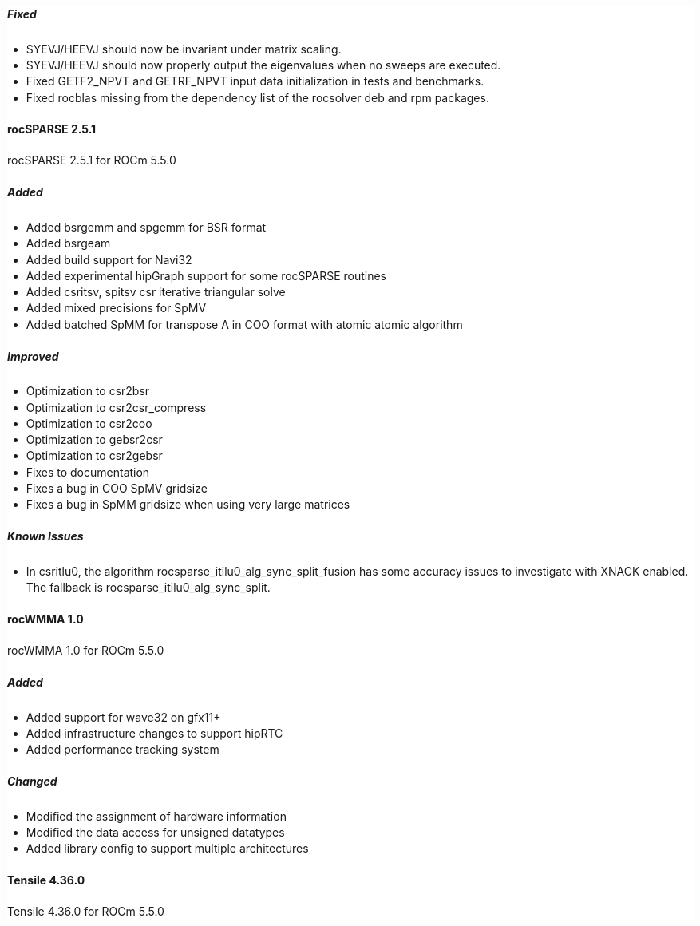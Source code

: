 ##### Fixed

- SYEVJ/HEEVJ should now be invariant under matrix scaling.
- SYEVJ/HEEVJ should now properly output the eigenvalues when no sweeps are executed.
- Fixed GETF2\_NPVT and GETRF\_NPVT input data initialization in tests and benchmarks.
- Fixed rocblas missing from the dependency list of the rocsolver deb and rpm packages.

#### rocSPARSE 2.5.1

rocSPARSE 2.5.1 for ROCm 5.5.0

##### Added

- Added bsrgemm and spgemm for BSR format
- Added bsrgeam
- Added build support for Navi32
- Added experimental hipGraph support for some rocSPARSE routines
- Added csritsv, spitsv csr iterative triangular solve
- Added mixed precisions for SpMV
- Added batched SpMM for transpose A in COO format with atomic atomic algorithm

##### Improved

- Optimization to csr2bsr
- Optimization to csr2csr_compress
- Optimization to csr2coo
- Optimization to gebsr2csr
- Optimization to csr2gebsr
- Fixes to documentation
- Fixes a bug in COO SpMV gridsize
- Fixes a bug in SpMM gridsize when using very large matrices

##### Known Issues

- In csritlu0, the algorithm rocsparse_itilu0_alg_sync_split_fusion has some accuracy issues to investigate with XNACK enabled. The fallback is rocsparse_itilu0_alg_sync_split.

#### rocWMMA 1.0

rocWMMA 1.0 for ROCm 5.5.0

##### Added

- Added support for wave32 on gfx11+
- Added infrastructure changes to support hipRTC
- Added performance tracking system

##### Changed

- Modified the assignment of hardware information
- Modified the data access for unsigned datatypes
- Added library config to support multiple architectures

#### Tensile 4.36.0

Tensile 4.36.0 for ROCm 5.5.0
